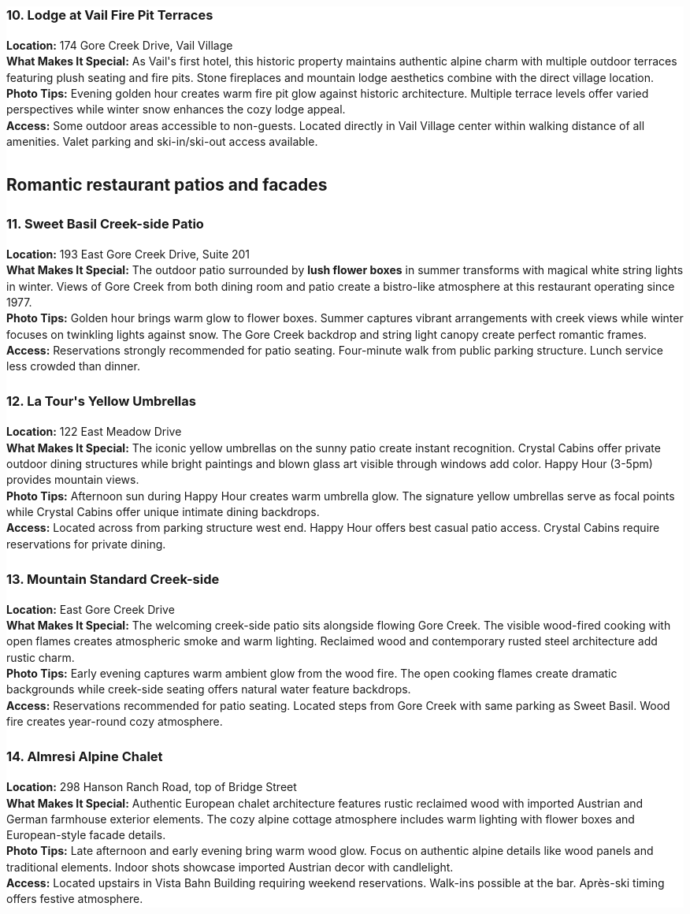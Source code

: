 ### 10. Lodge at Vail Fire Pit Terraces
**Location:** 174 Gore Creek Drive, Vail Village  
**What Makes It Special:** As Vail's first hotel, this historic property maintains authentic alpine charm with multiple outdoor terraces featuring plush seating and fire pits. Stone fireplaces and mountain lodge aesthetics combine with the direct village location.  
**Photo Tips:** Evening golden hour creates warm fire pit glow against historic architecture. Multiple terrace levels offer varied perspectives while winter snow enhances the cozy lodge appeal.  
**Access:** Some outdoor areas accessible to non-guests. Located directly in Vail Village center within walking distance of all amenities. Valet parking and ski-in/ski-out access available.

## Romantic restaurant patios and facades

### 11. Sweet Basil Creek-side Patio
**Location:** 193 East Gore Creek Drive, Suite 201  
**What Makes It Special:** The outdoor patio surrounded by **lush flower boxes** in summer transforms with magical white string lights in winter. Views of Gore Creek from both dining room and patio create a bistro-like atmosphere at this restaurant operating since 1977.  
**Photo Tips:** Golden hour brings warm glow to flower boxes. Summer captures vibrant arrangements with creek views while winter focuses on twinkling lights against snow. The Gore Creek backdrop and string light canopy create perfect romantic frames.  
**Access:** Reservations strongly recommended for patio seating. Four-minute walk from public parking structure. Lunch service less crowded than dinner.

### 12. La Tour's Yellow Umbrellas
**Location:** 122 East Meadow Drive  
**What Makes It Special:** The iconic yellow umbrellas on the sunny patio create instant recognition. Crystal Cabins offer private outdoor dining structures while bright paintings and blown glass art visible through windows add color. Happy Hour (3-5pm) provides mountain views.  
**Photo Tips:** Afternoon sun during Happy Hour creates warm umbrella glow. The signature yellow umbrellas serve as focal points while Crystal Cabins offer unique intimate dining backdrops.  
**Access:** Located across from parking structure west end. Happy Hour offers best casual patio access. Crystal Cabins require reservations for private dining.

### 13. Mountain Standard Creek-side
**Location:** East Gore Creek Drive  
**What Makes It Special:** The welcoming creek-side patio sits alongside flowing Gore Creek. The visible wood-fired cooking with open flames creates atmospheric smoke and warm lighting. Reclaimed wood and contemporary rusted steel architecture add rustic charm.  
**Photo Tips:** Early evening captures warm ambient glow from the wood fire. The open cooking flames create dramatic backgrounds while creek-side seating offers natural water feature backdrops.  
**Access:** Reservations recommended for patio seating. Located steps from Gore Creek with same parking as Sweet Basil. Wood fire creates year-round cozy atmosphere.

### 14. Almresi Alpine Chalet
**Location:** 298 Hanson Ranch Road, top of Bridge Street  
**What Makes It Special:** Authentic European chalet architecture features rustic reclaimed wood with imported Austrian and German farmhouse exterior elements. The cozy alpine cottage atmosphere includes warm lighting with flower boxes and European-style facade details.  
**Photo Tips:** Late afternoon and early evening bring warm wood glow. Focus on authentic alpine details like wood panels and traditional elements. Indoor shots showcase imported Austrian decor with candlelight.  
**Access:** Located upstairs in Vista Bahn Building requiring weekend reservations. Walk-ins possible at the bar. Après-ski timing offers festive atmosphere.
